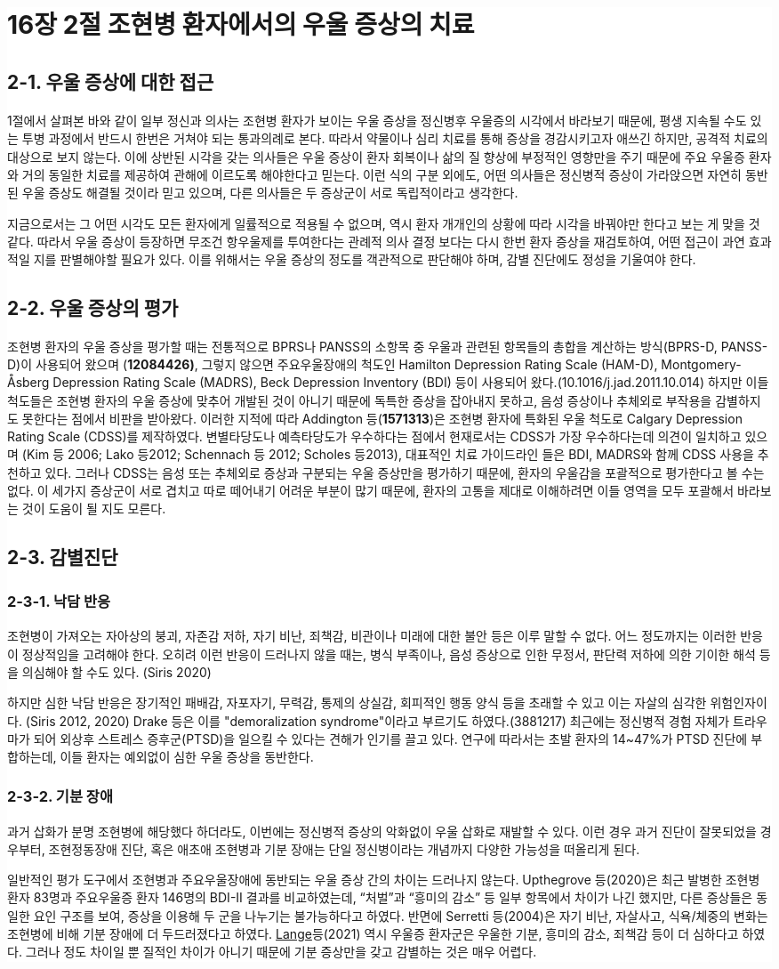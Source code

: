 # 16장 2절 조현병 환자에서의 우울 증상의 치료



## 2-1. 우울 증상에 대한 접근

1절에서 살펴본 바와 같이 일부 정신과 의사는 조현병 환자가 보이는 우울 증상을 정신병후 우울증의 시각에서 바라보기 때문에, 평생 지속될 수도 있는 투병 과정에서 반드시 한번은 거쳐야 되는 통과의례로 본다. 따라서 약물이나 심리 치료를 통해 증상을 경감시키고자 애쓰긴 하지만, 공격적 치료의 대상으로 보지 않는다. 이에 상반된 시각을 갖는 의사들은 우울 증상이 환자 회복이나 삶의 질 향상에 부정적인 영향만을 주기 때문에 주요 우울증 환자와 거의 동일한 치료를 제공하여 관해에 이르도록 해야한다고 믿는다. 이런 식의 구분 외에도, 어떤 의사들은 정신병적 증상이 가라앉으면 자연히 동반된 우울 증상도 해결될 것이라 믿고 있으며, 다른 의사들은 두 증상군이 서로 독립적이라고 생각한다. 

지금으로서는 그 어떤 시각도 모든 환자에게 일률적으로 적용될 수 없으며, 역시 환자 개개인의 상황에 따라 시각을 바꿔야만 한다고 보는 게 맞을 것 같다. 따라서 우울 증상이 등장하면 무조건 항우울제를 투여한다는 관례적 의사 결정 보다는 다시 한번 환자 증상을 재검토하여, 어떤 접근이 과연 효과적일 지를 판별해야할 필요가 있다. 이를 위해서는 우울 증상의 정도를 객관적으로 판단해야 하며, 감별 진단에도 정성을 기울여야 한다.



## 2-2. 우울 증상의 평가

조현병 환자의 우울 증상을 평가할 때는 전통적으로 BPRS나 PANSS의 소항목 중 우울과 관련된 항목들의 총합을 계산하는 방식(BPRS-D, PANSS-D)이 사용되어 왔으며 (**12084426)**, 그렇지 않으면 주요우울장애의 척도인 Hamilton Depression Rating Scale (HAM-D), Montgomery- Åsberg Depression Rating Scale (MADRS), Beck Depression Inventory (BDI) 등이 사용되어 왔다.(10.1016/j.jad.2011.10.014) 하지만 이들 척도들은 조현병 환자의 우울 증상에 맞추어 개발된 것이 아니기 때문에 독특한 증상을 잡아내지 못하고, 음성 증상이나 추체외로 부작용을 감별하지도 못한다는 점에서 비판을 받아왔다. 이러한 지적에 따라 Addington 등(**1571313**)은 조현병 환자에 특화된 우울 척도로 Calgary Depression Rating Scale (CDSS)를 제작하였다. 변별타당도나 예측타당도가 우수하다는 점에서 현재로서는 CDSS가 가장 우수하다는데 의견이 일치하고 있으며 (Kim 등 2006; Lako 등2012; Schennach 등 2012; Scholes 등2013), 대표적인 치료 가이드라인 들은 BDI, MADRS와 함께 CDSS 사용을 추천하고 있다. 그러나 CDSS는 음성 또는 추체외로 증상과 구분되는 우울 증상만을 평가하기 때문에, 환자의 우울감을 포괄적으로 평가한다고 볼 수는 없다. 이 세가지 증상군이 서로 겹치고 따로 떼어내기 어려운 부분이 많기 때문에, 환자의 고통을 제대로 이해하려면 이들 영역을 모두 포괄해서 바라보는 것이 도움이 될 지도 모른다.



## 2-3. 감별진단



### 2-3-1. 낙담 반응

조현병이 가져오는 자아상의 붕괴, 자존감 저하, 자기 비난, 죄책감, 비관이나 미래에 대한 불안 등은 이루 말할 수 없다. 어느 정도까지는 이러한 반응이 정상적임을 고려해야 한다. 오히려 이런 반응이 드러나지 않을 때는, 병식 부족이나, 음성 증상으로 인한 무정서, 판단력 저하에 의한 기이한 해석 등을 의심해야 할 수도 있다. (Siris 2020)

하지만 심한 낙담 반응은 장기적인 패배감, 자포자기, 무력감, 통제의 상실감, 회피적인 행동 양식 등을 초래할 수 있고 이는 자살의 심각한 위험인자이다. (Siris 2012, 2020) Drake 등은 이를 "demoralization syndrome"이라고 부르기도 하였다.(3881217) 최근에는 정신병적 경험 자체가 트라우마가 되어 외상후 스트레스 증후군(PTSD)을 일으킬 수 있다는 견해가 인기를 끌고 있다. 연구에 따라서는 초발 환자의 14\~47%가 PTSD 진단에 부합하는데, 이들 환자는 예외없이 심한 우울 증상을 동반한다. 



### 2-3-2. 기분 장애

과거 삽화가 분명 조현병에 해당했다 하더라도, 이번에는 정신병적 증상의 악화없이 우울 삽화로 재발할 수 있다. 이런 경우 과거 진단이 잘못되었을 경우부터, 조현정동장애 진단, 혹은 애초애 조현병과 기분 장애는 단일 정신병이라는 개념까지 다양한 가능성을 떠올리게 된다. 

일반적인 평가 도구에서 조현병과 주요우울장애에 동반되는 우울 증상 간의 차이는 드러나지 않는다. Upthegrove 등(2020)은 최근 발병한 조현병 환자 83명과 주요우울증 환자 146명의 BDI-Ⅱ 결과를 비교하였는데, “처벌”과 “흥미의 감소” 등 일부 항목에서 차이가 나긴 했지만, 다른 증상들은 동일한 요인 구조를 보여, 증상을 이용해 두 군을 나누기는 불가능하다고 하였다. 반면에 Serretti 등(2004)은 자기 비난, 자살사고, 식욕/체중의 변화는 조현병에 비해 기분 장애에 더 두드러졌다고 하였다. [Lange](https://pubmed.ncbi.nlm.nih.gov/?sort=date&term=Lange+SMM&cauthor_id=33486162)등(2021) 역시 우울증 환자군은 우울한 기분, 흥미의 감소, 죄책감 등이 더 심하다고 하였다. 그러나 정도 차이일 뿐 질적인 차이가 아니기 때문에 기분 증상만을 갖고 감별하는 것은 매우 어렵다.
